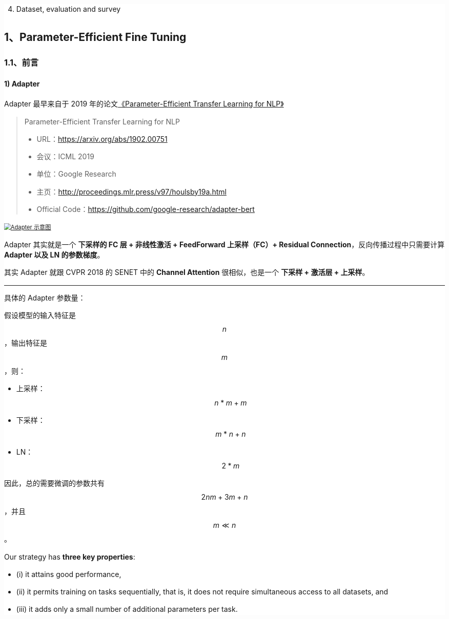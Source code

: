 4. Dataset, evaluation and survey




## 1、Parameter-Efficient Fine Tuning

### 1.1、前言

#### 1) Adapter

Adapter 最早来自于 2019 年的论文[《Parameter-Efficient Transfer Learning for NLP》](https://arxiv.org/abs/1902.00751)

> Parameter-Efficient Transfer Learning for NLP
> 
> - URL：https://arxiv.org/abs/1902.00751
>
> - 会议：ICML 2019
>
> - 单位：Google Research
>
> - 主页：http://proceedings.mlr.press/v97/houlsby19a.html
>
> - Official Code：https://github.com/google-research/adapter-bert

<a href="https://images.weserv.nl/?url=https://i0.hdslb.com/bfs/note/35f69fed3832cdd968369902b04733771782a672.png@1192w.avif" data-fancybox="images" data-caption="Adapter 示意图"><img src="https://images.weserv.nl/?url=https://i0.hdslb.com/bfs/note/35f69fed3832cdd968369902b04733771782a672.png@1192w.avif" alt="Adapter 示意图" style="
    zoom: 80%;
"></a>

Adapter 其实就是一个 **下采样的 FC 层 + 非线性激活 + FeedForward 上采样（FC）+ Residual Connection**，反向传播过程中只需要计算 **Adapter 以及 LN 的参数梯度**。

其实 Adapter 就跟 CVPR 2018 的 SENET 中的 **Channel Attention** 很相似，也是一个 **下采样 + 激活层 + 上采样**。

---

具体的 Adapter 参数量：

假设模型的输入特征是 $$n$$，输出特征是 $$m$$，则：

- 上采样：$$n * m + m$$

- 下采样：$$m * n + n$$

- LN：$$2 * m$$

因此，总的需要微调的参数共有 $$2nm + 3m + n$$，并且 $$m \ll n$$。

Our strategy has **three key properties**: 

- (i) it attains good performance, 

- (ii) it permits training on tasks sequentially, that is, it does not require simultaneous access to all datasets, and 

- (iii) it adds only a small number of additional parameters per task.
